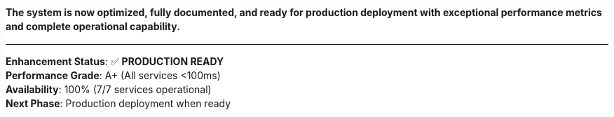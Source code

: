 **The system is now optimized, fully documented, and ready for production deployment with exceptional performance metrics and complete operational capability.**

---

**Enhancement Status**: ✅ **PRODUCTION READY**  
**Performance Grade**: A+ (All services <100ms)  
**Availability**: 100% (7/7 services operational)  
**Next Phase**: Production deployment when ready
